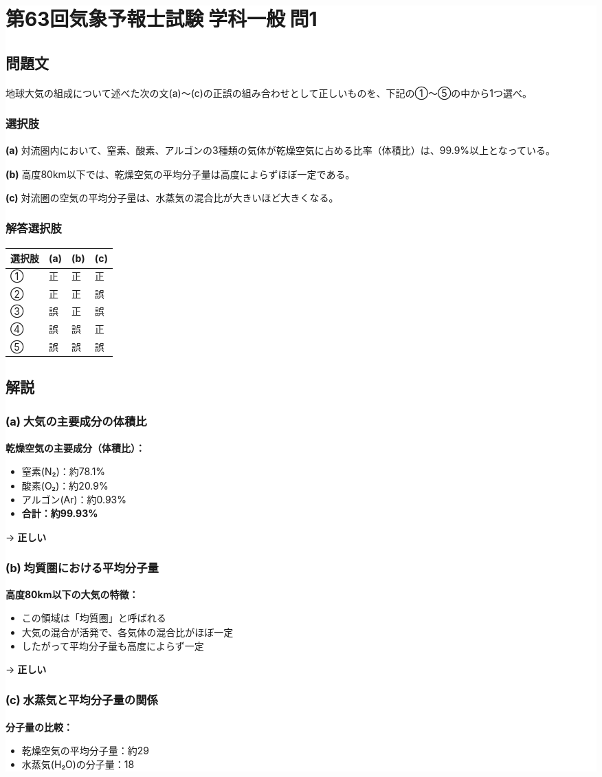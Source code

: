 # 第63回気象予報士試験 学科一般 問1

## 問題文

地球大気の組成について述べた次の文(a)〜(c)の正誤の組み合わせとして正しいものを、下記の①〜⑤の中から1つ選べ。

### 選択肢

**(a)** 対流圏内において、窒素、酸素、アルゴンの3種類の気体が乾燥空気に占める比率（体積比）は、99.9%以上となっている。

**(b)** 高度80km以下では、乾燥空気の平均分子量は高度によらずほぼ一定である。

**(c)** 対流圏の空気の平均分子量は、水蒸気の混合比が大きいほど大きくなる。

### 解答選択肢

| 選択肢 | (a) | (b) | (c) |
|--------|-----|-----|-----|
| ① | 正 | 正 | 正 |
| ② | 正 | 正 | 誤 |
| ③ | 誤 | 正 | 誤 |
| ④ | 誤 | 誤 | 正 |
| ⑤ | 誤 | 誤 | 誤 |

## 解説

### (a) 大気の主要成分の体積比

**乾燥空気の主要成分（体積比）：**
- 窒素(N₂)：約78.1%
- 酸素(O₂)：約20.9%
- アルゴン(Ar)：約0.93%
- **合計：約99.93%**

→ **正しい**

### (b) 均質圏における平均分子量

**高度80km以下の大気の特徴：**
- この領域は「均質圏」と呼ばれる
- 大気の混合が活発で、各気体の混合比がほぼ一定
- したがって平均分子量も高度によらず一定

→ **正しい**

### (c) 水蒸気と平均分子量の関係

**分子量の比較：**
- 乾燥空気の平均分子量：約29
- 水蒸気(H₂O)の分子量：18

